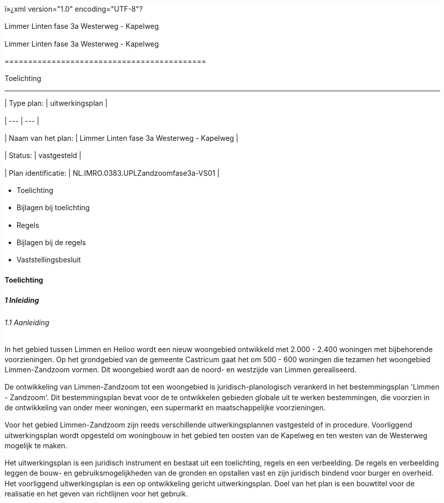 ï»¿xml version\="1\.0" encoding\="UTF\-8"?

Limmer Linten fase 3a Westerweg \- Kapelweg

Limmer Linten fase 3a Westerweg \- Kapelweg

===========================================

Toelichting

-----------

| Type plan: | uitwerkingsplan |

| --- | --- |

| Naam van het plan: | Limmer Linten fase 3a Westerweg \- Kapelweg |

| Status: | vastgesteld |

| Plan identificatie: | NL.IMRO.0383\.UPLZandzoomfase3a\-VS01 |

* Toelichting

* Bijlagen bij toelichting

* Regels

* Bijlagen bij de regels

* Vaststellingsbesluit

#### Toelichting

##### 1 Inleiding

###### 1\.1 Aanleiding

In het gebied tussen Limmen en Heiloo wordt een nieuw woongebied ontwikkeld met 2\.000 \- 2\.400 woningen met bijbehorende voorzieningen. Op het grondgebied van de gemeente Castricum gaat het om 500 \- 600 woningen die tezamen het woongebied Limmen\-Zandzoom vormen. Dit woongebied wordt aan de noord\- en westzijde van Limmen gerealiseerd.

De ontwikkeling van Limmen\-Zandzoom tot een woongebied is juridisch\-planologisch verankerd in het bestemmingsplan 'Limmen \- Zandzoom'. Dit bestemmingsplan bevat voor de te ontwikkelen gebieden globale uit te werken bestemmingen, die voorzien in de ontwikkeling van onder meer woningen, een supermarkt en maatschappelijke voorzieningen.

Voor het gebied Limmen\-Zandzoom zijn reeds verschillende uitwerkingsplannen vastgesteld of in procedure. Voorliggend uitwerkingsplan wordt opgesteld om woningbouw in het gebied ten oosten van de Kapelweg en ten westen van de Westerweg mogelijk te maken.

Het uitwerkingsplan is een juridisch instrument en bestaat uit een toelichting, regels en een verbeelding. De regels en verbeelding leggen de bouw\- en gebruiksmogelijkheden van de gronden en opstallen vast en zijn juridisch bindend voor burger en overheid. Het voorliggend uitwerkingsplan is een op ontwikkeling gericht uitwerkingsplan. Doel van het plan is een bouwtitel voor de realisatie en het geven van richtlijnen voor het gebruik.
